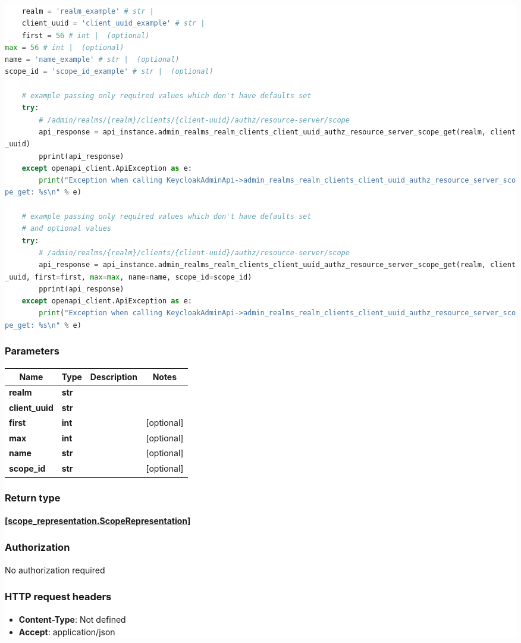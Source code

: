 ```python
    realm = 'realm_example' # str | 
    client_uuid = 'client_uuid_example' # str | 
    first = 56 # int |  (optional)
max = 56 # int |  (optional)
name = 'name_example' # str |  (optional)
scope_id = 'scope_id_example' # str |  (optional)

    # example passing only required values which don't have defaults set
    try:
        # /admin/realms/{realm}/clients/{client-uuid}/authz/resource-server/scope
        api_response = api_instance.admin_realms_realm_clients_client_uuid_authz_resource_server_scope_get(realm, client_uuid)
        pprint(api_response)
    except openapi_client.ApiException as e:
        print("Exception when calling KeycloakAdminApi->admin_realms_realm_clients_client_uuid_authz_resource_server_scope_get: %s\n" % e)

    # example passing only required values which don't have defaults set
    # and optional values
    try:
        # /admin/realms/{realm}/clients/{client-uuid}/authz/resource-server/scope
        api_response = api_instance.admin_realms_realm_clients_client_uuid_authz_resource_server_scope_get(realm, client_uuid, first=first, max=max, name=name, scope_id=scope_id)
        pprint(api_response)
    except openapi_client.ApiException as e:
        print("Exception when calling KeycloakAdminApi->admin_realms_realm_clients_client_uuid_authz_resource_server_scope_get: %s\n" % e)
```

### Parameters

Name | Type | Description  | Notes
------------- | ------------- | ------------- | -------------
 **realm** | **str**|  |
 **client_uuid** | **str**|  |
 **first** | **int**|  | [optional]
 **max** | **int**|  | [optional]
 **name** | **str**|  | [optional]
 **scope_id** | **str**|  | [optional]

### Return type

[**[scope_representation.ScopeRepresentation]**](ScopeRepresentation.md)

### Authorization

No authorization required

### HTTP request headers

 - **Content-Type**: Not defined
 - **Accept**: application/json
